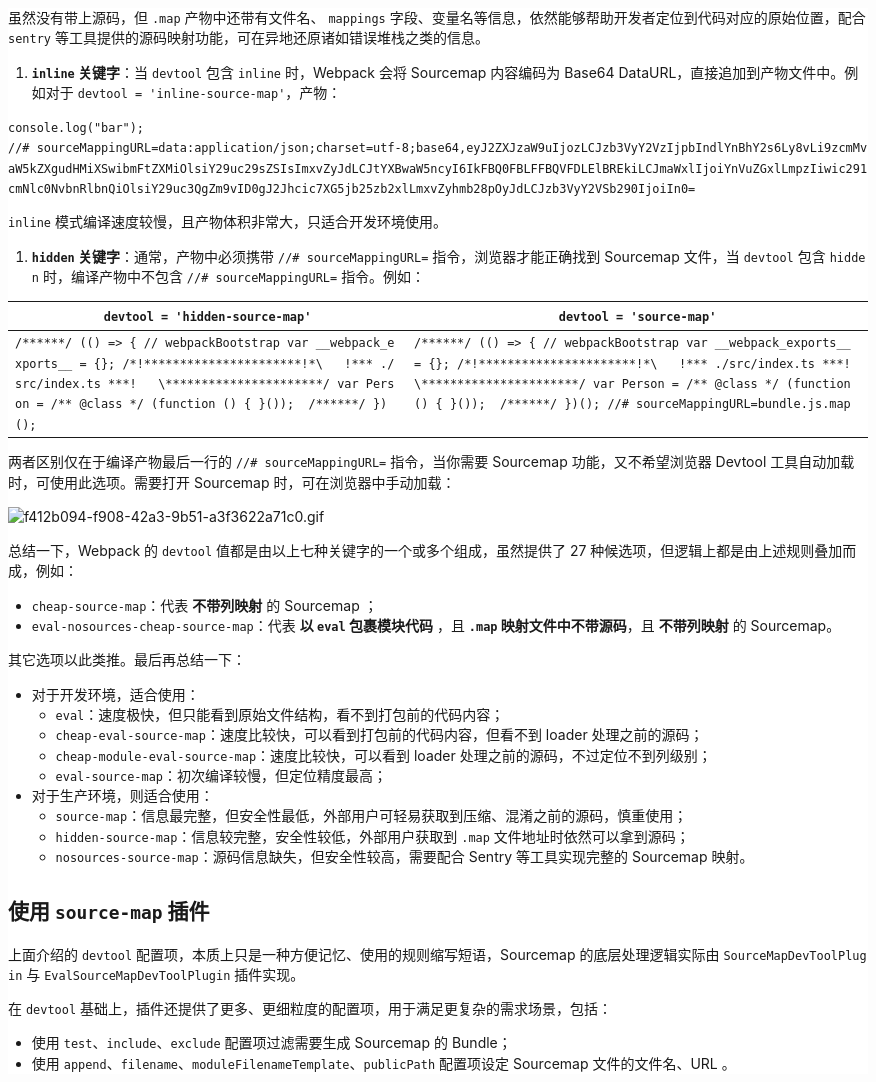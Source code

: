 虽然没有带上源码，但 `.map` 产物中还带有文件名、 `mappings` 字段、变量名等信息，依然能够帮助开发者定位到代码对应的原始位置，配合 `sentry` 等工具提供的源码映射功能，可在异地还原诸如错误堆栈之类的信息。

1. **`inline` 关键字**：当 `devtool` 包含 `inline` 时，Webpack 会将 Sourcemap 内容编码为 Base64 DataURL，直接追加到产物文件中。例如对于 `devtool = 'inline-source-map'`，产物：

```arduino
console.log("bar");
//# sourceMappingURL=data:application/json;charset=utf-8;base64,eyJ2ZXJzaW9uIjozLCJzb3VyY2VzIjpbIndlYnBhY2s6Ly8vLi9zcmMvaW5kZXgudHMiXSwibmFtZXMiOlsiY29uc29sZSIsImxvZyJdLCJtYXBwaW5ncyI6IkFBQ0FBLFFBQVFDLElBREkiLCJmaWxlIjoiYnVuZGxlLmpzIiwic291cmNlc0NvbnRlbnQiOlsiY29uc3QgZm9vID0gJ2Jhcic7XG5jb25zb2xlLmxvZyhmb28pOyJdLCJzb3VyY2VSb290IjoiIn0=
```

`inline` 模式编译速度较慢，且产物体积非常大，只适合开发环境使用。

1. **`hidden` 关键字**：通常，产物中必须携带 `//# sourceMappingURL=` 指令，浏览器才能正确找到 Sourcemap 文件，当 `devtool` 包含 `hidden` 时，编译产物中不包含 `//# sourceMappingURL=` 指令。例如：

| `devtool = 'hidden-source-map'`                              | `devtool = 'source-map'`                                     |
| ------------------------------------------------------------ | ------------------------------------------------------------ |
| `/******/ (() => { // webpackBootstrap var __webpack_exports__ = {}; /*!**********************!*\   !*** ./src/index.ts ***!   \**********************/ var Person = /** @class */ (function () { }());  /******/ })(); ` | `/******/ (() => { // webpackBootstrap var __webpack_exports__ = {}; /*!**********************!*\   !*** ./src/index.ts ***!   \**********************/ var Person = /** @class */ (function () { }());  /******/ })(); //# sourceMappingURL=bundle.js.map ` |



两者区别仅在于编译产物最后一行的 `//# sourceMappingURL=` 指令，当你需要 Sourcemap 功能，又不希望浏览器 Devtool 工具自动加载时，可使用此选项。需要打开 Sourcemap 时，可在浏览器中手动加载：

![f412b094-f908-42a3-9b51-a3f3622a71c0.gif](https://p9-juejin.byteimg.com/tos-cn-i-k3u1fbpfcp/98e6b0cd9aa54f6b8f3090dcd36c91b9~tplv-k3u1fbpfcp-zoom-in-crop-mark:3024:0:0:0.awebp?)

总结一下，Webpack 的 `devtool` 值都是由以上七种关键字的一个或多个组成，虽然提供了 27 种候选项，但逻辑上都是由上述规则叠加而成，例如：

- `cheap-source-map`：代表 **不带列映射** 的 Sourcemap ；
- `eval-nosources-cheap-source-map`：代表 **以 `eval` 包裹模块代码** ，且 **`.map` 映射文件中不带源码**，且 **不带列映射** 的 Sourcemap。

其它选项以此类推。最后再总结一下：

- 对于开发环境，适合使用：
  - `eval`：速度极快，但只能看到原始文件结构，看不到打包前的代码内容；
  - `cheap-eval-source-map`：速度比较快，可以看到打包前的代码内容，但看不到 loader 处理之前的源码；
  - `cheap-module-eval-source-map`：速度比较快，可以看到 loader 处理之前的源码，不过定位不到列级别；
  - `eval-source-map`：初次编译较慢，但定位精度最高；
- 对于生产环境，则适合使用：
  - `source-map`：信息最完整，但安全性最低，外部用户可轻易获取到压缩、混淆之前的源码，慎重使用；
  - `hidden-source-map`：信息较完整，安全性较低，外部用户获取到 `.map` 文件地址时依然可以拿到源码；
  - `nosources-source-map`：源码信息缺失，但安全性较高，需要配合 Sentry 等工具实现完整的 Sourcemap 映射。

## 使用 `source-map` 插件

上面介绍的 `devtool` 配置项，本质上只是一种方便记忆、使用的规则缩写短语，Sourcemap 的底层处理逻辑实际由 `SourceMapDevToolPlugin` 与 `EvalSourceMapDevToolPlugin` 插件实现。

在 `devtool` 基础上，插件还提供了更多、更细粒度的配置项，用于满足更复杂的需求场景，包括：

- 使用 `test`、`include`、`exclude` 配置项过滤需要生成 Sourcemap 的 Bundle；
- 使用 `append`、`filename`、`moduleFilenameTemplate`、`publicPath` 配置项设定 Sourcemap 文件的文件名、URL 。
